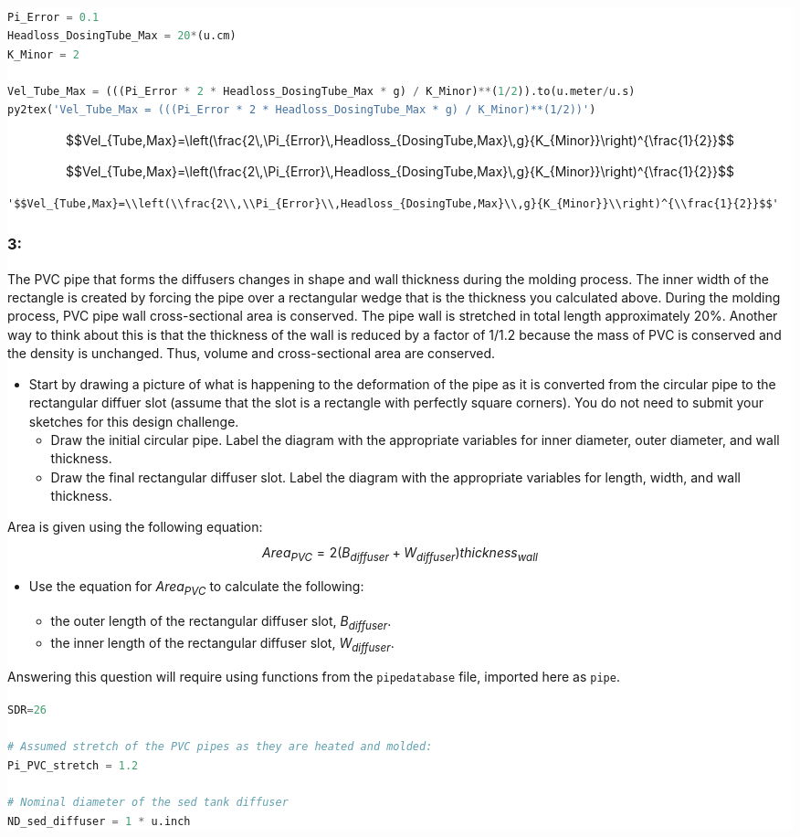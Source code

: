 
```python
Pi_Error = 0.1
Headloss_DosingTube_Max = 20*(u.cm)
K_Minor = 2

Vel_Tube_Max = (((Pi_Error * 2 * Headloss_DosingTube_Max * g) / K_Minor)**(1/2)).to(u.meter/u.s)
py2tex('Vel_Tube_Max = (((Pi_Error * 2 * Headloss_DosingTube_Max * g) / K_Minor)**(1/2))')
```

$$Vel_{Tube,Max}=\left(\frac{2\,\Pi_{Error}\,Headloss_{DosingTube,Max}\,g}{K_{Minor}}\right)^{\frac{1}{2}}$$


$$Vel_{Tube,Max}=\left(\frac{2\,\Pi_{Error}\,Headloss_{DosingTube,Max}\,g}{K_{Minor}}\right)^{\frac{1}{2}}$$





    '$$Vel_{Tube,Max}=\\left(\\frac{2\\,\\Pi_{Error}\\,Headloss_{DosingTube,Max}\\,g}{K_{Minor}}\\right)^{\\frac{1}{2}}$$'



### 3:

The PVC pipe that forms the diffusers changes in shape and wall thickness during the molding process. The inner width of the rectangle is created by forcing the pipe over a rectangular wedge that is the thickness you calculated above. During the molding process, PVC pipe wall cross-sectional area is conserved. The pipe wall is stretched in total length approximately 20%. Another way to think about this is that the thickness of the wall is reduced by a factor of 1/1.2 because the mass of PVC is conserved and the density is unchanged. Thus, volume and cross-sectional area are conserved.  

* Start by drawing a picture of what is happening to the deformation of the pipe as it is converted from the circular pipe to the rectangular diffuer slot (assume that the slot is a rectangle with perfectly square corners). You do not need to submit your sketches for this design challenge.
    * Draw the initial circular pipe. Label the diagram with the appropriate variables for inner diameter, outer diameter, and wall thickness.
    * Draw the final rectangular diffuser slot. Label the diagram with the appropriate variables for length, width, and wall thickness.


Area is given using the following equation:
$$Area_{PVC}=2\left (B_{diffuser}+W_{diffuser} \right )thickness_{wall}$$

* Use the equation for $Area_{PVC}$ to calculate the following:

    * the outer length of the rectangular diffuser slot, $B_{diffuser}$.
    * the inner length of the rectangular diffuser slot, $W_{diffuser}$.


Answering this question will require using functions from the `pipedatabase` file, imported here as `pipe`.


```python
SDR=26

# Assumed stretch of the PVC pipes as they are heated and molded:
Pi_PVC_stretch = 1.2

# Nominal diameter of the sed tank diffuser
ND_sed_diffuser = 1 * u.inch
```
